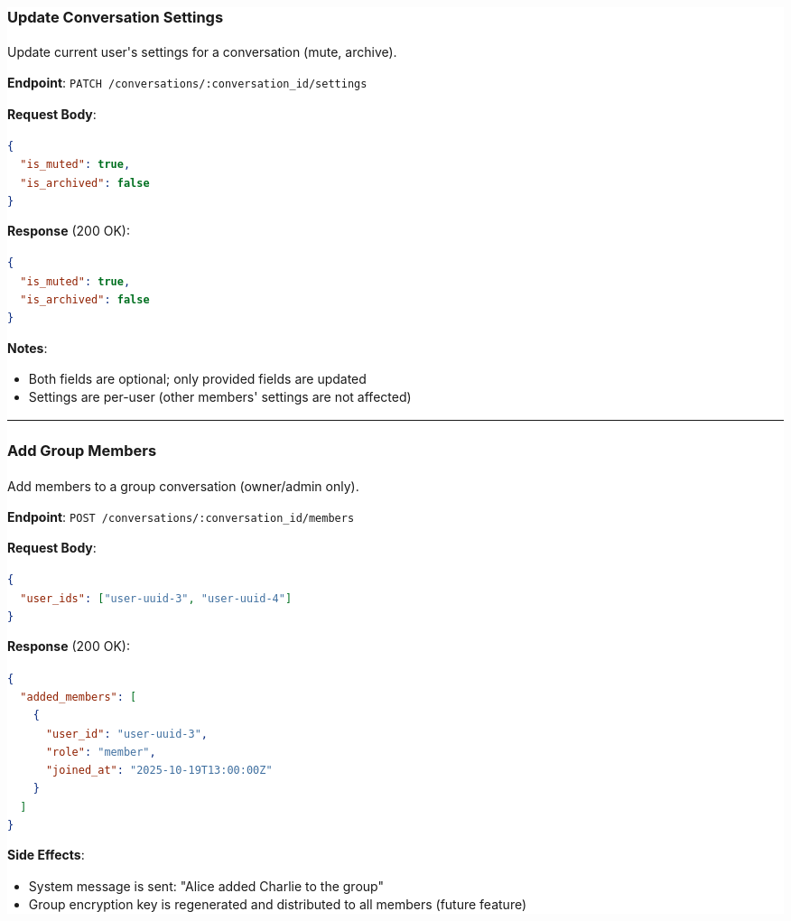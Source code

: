 
### Update Conversation Settings

Update current user's settings for a conversation (mute, archive).

**Endpoint**: `PATCH /conversations/:conversation_id/settings`

**Request Body**:
```json
{
  "is_muted": true,
  "is_archived": false
}
```

**Response** (200 OK):
```json
{
  "is_muted": true,
  "is_archived": false
}
```

**Notes**:
- Both fields are optional; only provided fields are updated
- Settings are per-user (other members' settings are not affected)

---

### Add Group Members

Add members to a group conversation (owner/admin only).

**Endpoint**: `POST /conversations/:conversation_id/members`

**Request Body**:
```json
{
  "user_ids": ["user-uuid-3", "user-uuid-4"]
}
```

**Response** (200 OK):
```json
{
  "added_members": [
    {
      "user_id": "user-uuid-3",
      "role": "member",
      "joined_at": "2025-10-19T13:00:00Z"
    }
  ]
}
```

**Side Effects**:
- System message is sent: "Alice added Charlie to the group"
- Group encryption key is regenerated and distributed to all members (future feature)
